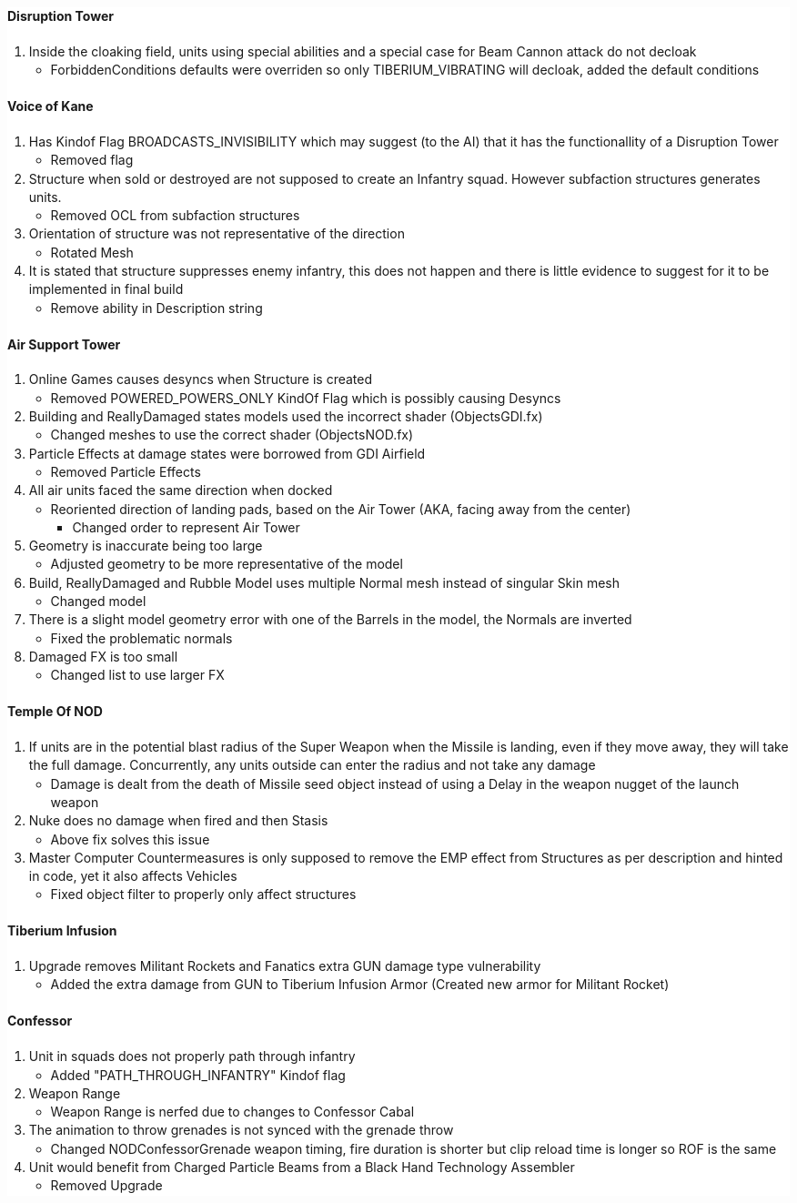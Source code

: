 #### Disruption Tower
1. Inside the cloaking field, units using special abilities and a special case for Beam Cannon attack do not decloak
	* ForbiddenConditions defaults were overriden so only TIBERIUM_VIBRATING will decloak, added the default conditions
#### Voice of Kane
1. Has Kindof Flag BROADCASTS_INVISIBILITY which may suggest (to the AI) that it has the functionallity of a Disruption Tower
	* Removed flag
2. Structure when sold or destroyed are not supposed to create an Infantry squad. However subfaction structures generates units.
	* Removed OCL from subfaction structures
3. Orientation of structure was not representative of the direction
	* Rotated Mesh
4. It is stated that structure suppresses enemy infantry, this does not happen and there is little evidence to suggest for it to be implemented in final build
	* Remove ability in Description string
#### Air Support Tower
1. Online Games causes desyncs when Structure is created
	* Removed POWERED_POWERS_ONLY KindOf Flag which is possibly causing Desyncs
2. Building and ReallyDamaged states models used the incorrect shader (ObjectsGDI.fx)
	* Changed meshes to use the correct shader (ObjectsNOD.fx)
3. Particle Effects at damage states were borrowed from GDI Airfield
	* Removed Particle Effects
4. All air units faced the same direction when docked
	* Reoriented direction of landing pads, based on the Air Tower (AKA, facing away from the center)
		* Changed order to represent Air Tower
5. Geometry is inaccurate being too large
	* Adjusted geometry to be more representative of the model
6. Build, ReallyDamaged and Rubble Model uses multiple Normal mesh instead of singular Skin mesh
	* Changed model
7. There is a slight model geometry error with one of the Barrels in the model, the Normals are inverted
	* Fixed the problematic normals
8. Damaged FX is too small
	* Changed list to use larger FX
#### Temple Of NOD
1. If units are in the potential blast radius of the Super Weapon when the Missile is landing, even if they move away, they will take the full damage. Concurrently, any units outside can enter the radius and not take any damage
	* Damage is dealt from the death of Missile seed object instead of using a Delay in the weapon nugget of the launch weapon
2. Nuke does no damage when fired and then Stasis
	* Above fix solves this issue
3. Master Computer Countermeasures is only supposed to remove the EMP effect from Structures as per description and hinted in code, yet it also affects Vehicles
	* Fixed object filter to properly only affect structures
#### Tiberium Infusion
1. Upgrade removes Militant Rockets and Fanatics extra GUN damage type vulnerability
	* Added the extra damage from GUN to Tiberium Infusion Armor (Created new armor for Militant Rocket)
#### Confessor
1. Unit in squads does not properly path through infantry
	* Added "PATH_THROUGH_INFANTRY" Kindof flag
2. Weapon Range
	* Weapon Range is nerfed due to changes to Confessor Cabal
3. The animation to throw grenades is not synced with the grenade throw
	* Changed NODConfessorGrenade weapon timing, fire duration is shorter but clip reload time is longer so ROF is the same
4. Unit would benefit from Charged Particle Beams from a Black Hand Technology Assembler
	* Removed Upgrade